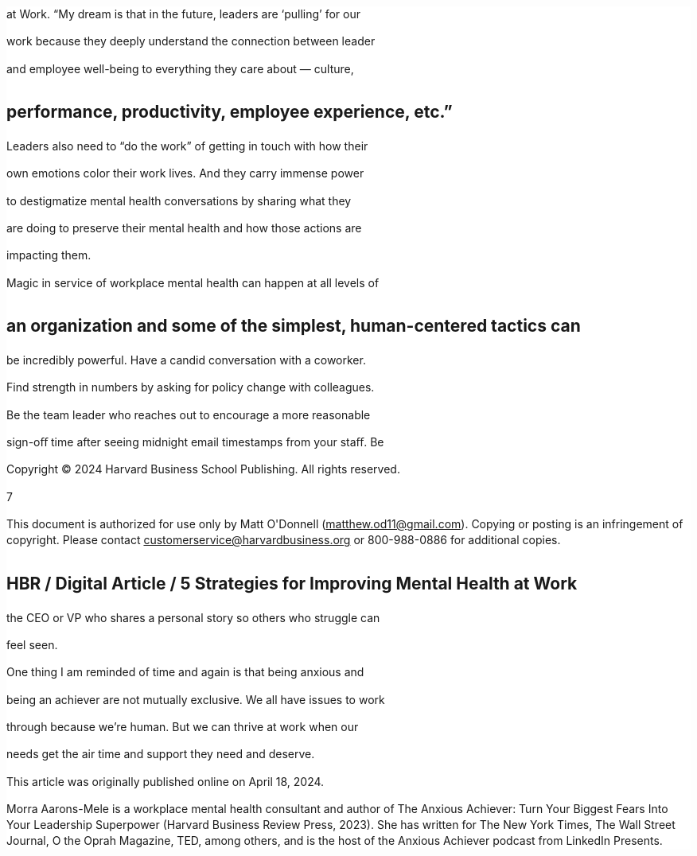 at Work. “My dream is that in the future, leaders are ‘pulling’ for our

work because they deeply understand the connection between leader

and employee well-being to everything they care about — culture,

## performance, productivity, employee experience, etc.”

Leaders also need to “do the work” of getting in touch with how their

own emotions color their work lives. And they carry immense power

to destigmatize mental health conversations by sharing what they

are doing to preserve their mental health and how those actions are

impacting them.

Magic in service of workplace mental health can happen at all levels of

## an organization and some of the simplest, human-centered tactics can

be incredibly powerful. Have a candid conversation with a coworker.

Find strength in numbers by asking for policy change with colleagues.

Be the team leader who reaches out to encourage a more reasonable

sign-oﬀ time after seeing midnight email timestamps from your staﬀ. Be

Copyright © 2024 Harvard Business School Publishing. All rights reserved.

7

This document is authorized for use only by Matt O'Donnell (matthew.od11@gmail.com). Copying or posting is an infringement of copyright. Please contact customerservice@harvardbusiness.org or 800-988-0886 for additional copies.

## HBR / Digital Article / 5 Strategies for Improving Mental Health at Work

the CEO or VP who shares a personal story so others who struggle can

feel seen.

One thing I am reminded of time and again is that being anxious and

being an achiever are not mutually exclusive. We all have issues to work

through because we’re human. But we can thrive at work when our

needs get the air time and support they need and deserve.

This article was originally published online on April 18, 2024.

Morra Aarons-Mele is a workplace mental health consultant and author of The Anxious Achiever: Turn Your Biggest Fears Into Your Leadership Superpower (Harvard Business Review Press, 2023). She has written for The New York Times, The Wall Street Journal, O the Oprah Magazine, TED, among others, and is the host of the Anxious Achiever podcast from LinkedIn Presents.
